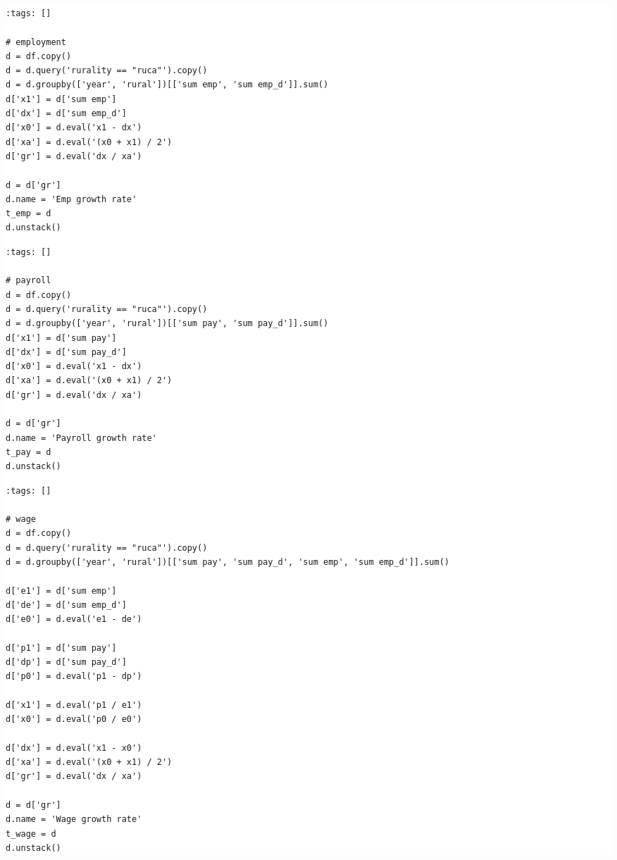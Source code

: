 ```{code-cell} ipython3
:tags: []

# employment
d = df.copy()
d = d.query('rurality == "ruca"').copy()
d = d.groupby(['year', 'rural'])[['sum emp', 'sum emp_d']].sum()
d['x1'] = d['sum emp']
d['dx'] = d['sum emp_d']
d['x0'] = d.eval('x1 - dx')
d['xa'] = d.eval('(x0 + x1) / 2')
d['gr'] = d.eval('dx / xa')

d = d['gr']
d.name = 'Emp growth rate'
t_emp = d
d.unstack()
```

```{code-cell} ipython3
:tags: []

# payroll
d = df.copy()
d = d.query('rurality == "ruca"').copy()
d = d.groupby(['year', 'rural'])[['sum pay', 'sum pay_d']].sum()
d['x1'] = d['sum pay']
d['dx'] = d['sum pay_d']
d['x0'] = d.eval('x1 - dx')
d['xa'] = d.eval('(x0 + x1) / 2')
d['gr'] = d.eval('dx / xa')

d = d['gr']
d.name = 'Payroll growth rate'
t_pay = d
d.unstack()
```

```{code-cell} ipython3
:tags: []

# wage
d = df.copy()
d = d.query('rurality == "ruca"').copy()
d = d.groupby(['year', 'rural'])[['sum pay', 'sum pay_d', 'sum emp', 'sum emp_d']].sum()

d['e1'] = d['sum emp']
d['de'] = d['sum emp_d']
d['e0'] = d.eval('e1 - de')

d['p1'] = d['sum pay']
d['dp'] = d['sum pay_d']
d['p0'] = d.eval('p1 - dp')

d['x1'] = d.eval('p1 / e1')
d['x0'] = d.eval('p0 / e0')

d['dx'] = d.eval('x1 - x0')
d['xa'] = d.eval('(x0 + x1) / 2')
d['gr'] = d.eval('dx / xa')

d = d['gr']
d.name = 'Wage growth rate'
t_wage = d
d.unstack()
```